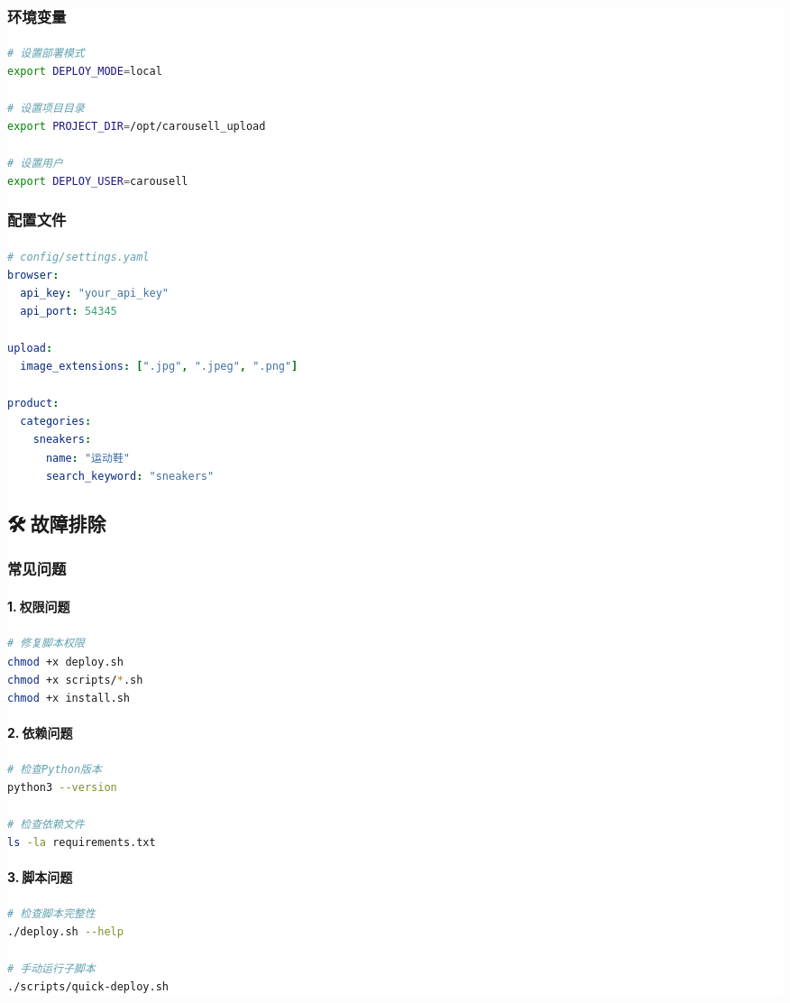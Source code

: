 ### 环境变量
```bash
# 设置部署模式
export DEPLOY_MODE=local

# 设置项目目录
export PROJECT_DIR=/opt/carousell_upload

# 设置用户
export DEPLOY_USER=carousell
```

### 配置文件
```yaml
# config/settings.yaml
browser:
  api_key: "your_api_key"
  api_port: 54345

upload:
  image_extensions: [".jpg", ".jpeg", ".png"]

product:
  categories:
    sneakers:
      name: "运动鞋"
      search_keyword: "sneakers"
```

## 🛠️ 故障排除

### 常见问题

#### 1. 权限问题
```bash
# 修复脚本权限
chmod +x deploy.sh
chmod +x scripts/*.sh
chmod +x install.sh
```

#### 2. 依赖问题
```bash
# 检查Python版本
python3 --version

# 检查依赖文件
ls -la requirements.txt
```

#### 3. 脚本问题
```bash
# 检查脚本完整性
./deploy.sh --help

# 手动运行子脚本
./scripts/quick-deploy.sh
```

